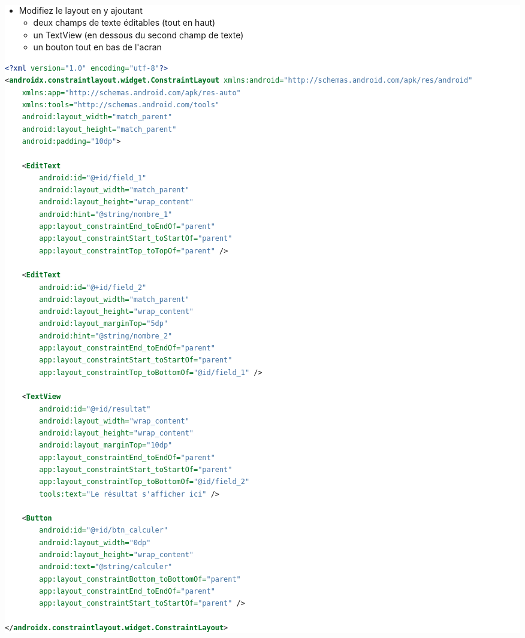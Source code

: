 - Modifiez le layout en y ajoutant
    - deux champs de texte éditables (tout en haut)  
    - un TextView (en dessous du second champ de texte) 
    - un bouton tout en bas de l'acran 
    
```xml
<?xml version="1.0" encoding="utf-8"?>
<androidx.constraintlayout.widget.ConstraintLayout xmlns:android="http://schemas.android.com/apk/res/android"
    xmlns:app="http://schemas.android.com/apk/res-auto"
    xmlns:tools="http://schemas.android.com/tools"
    android:layout_width="match_parent"
    android:layout_height="match_parent"
    android:padding="10dp">

    <EditText
        android:id="@+id/field_1"
        android:layout_width="match_parent"
        android:layout_height="wrap_content"
        android:hint="@string/nombre_1"
        app:layout_constraintEnd_toEndOf="parent"
        app:layout_constraintStart_toStartOf="parent"
        app:layout_constraintTop_toTopOf="parent" />

    <EditText
        android:id="@+id/field_2"
        android:layout_width="match_parent"
        android:layout_height="wrap_content"
        android:layout_marginTop="5dp"
        android:hint="@string/nombre_2"
        app:layout_constraintEnd_toEndOf="parent"
        app:layout_constraintStart_toStartOf="parent"
        app:layout_constraintTop_toBottomOf="@id/field_1" />

    <TextView
        android:id="@+id/resultat"
        android:layout_width="wrap_content"
        android:layout_height="wrap_content"
        android:layout_marginTop="10dp"
        app:layout_constraintEnd_toEndOf="parent"
        app:layout_constraintStart_toStartOf="parent"
        app:layout_constraintTop_toBottomOf="@id/field_2"
        tools:text="Le résultat s'afficher ici" />

    <Button
        android:id="@+id/btn_calculer"
        android:layout_width="0dp"
        android:layout_height="wrap_content"
        android:text="@string/calculer"
        app:layout_constraintBottom_toBottomOf="parent"
        app:layout_constraintEnd_toEndOf="parent"
        app:layout_constraintStart_toStartOf="parent" />

</androidx.constraintlayout.widget.ConstraintLayout>
```
    